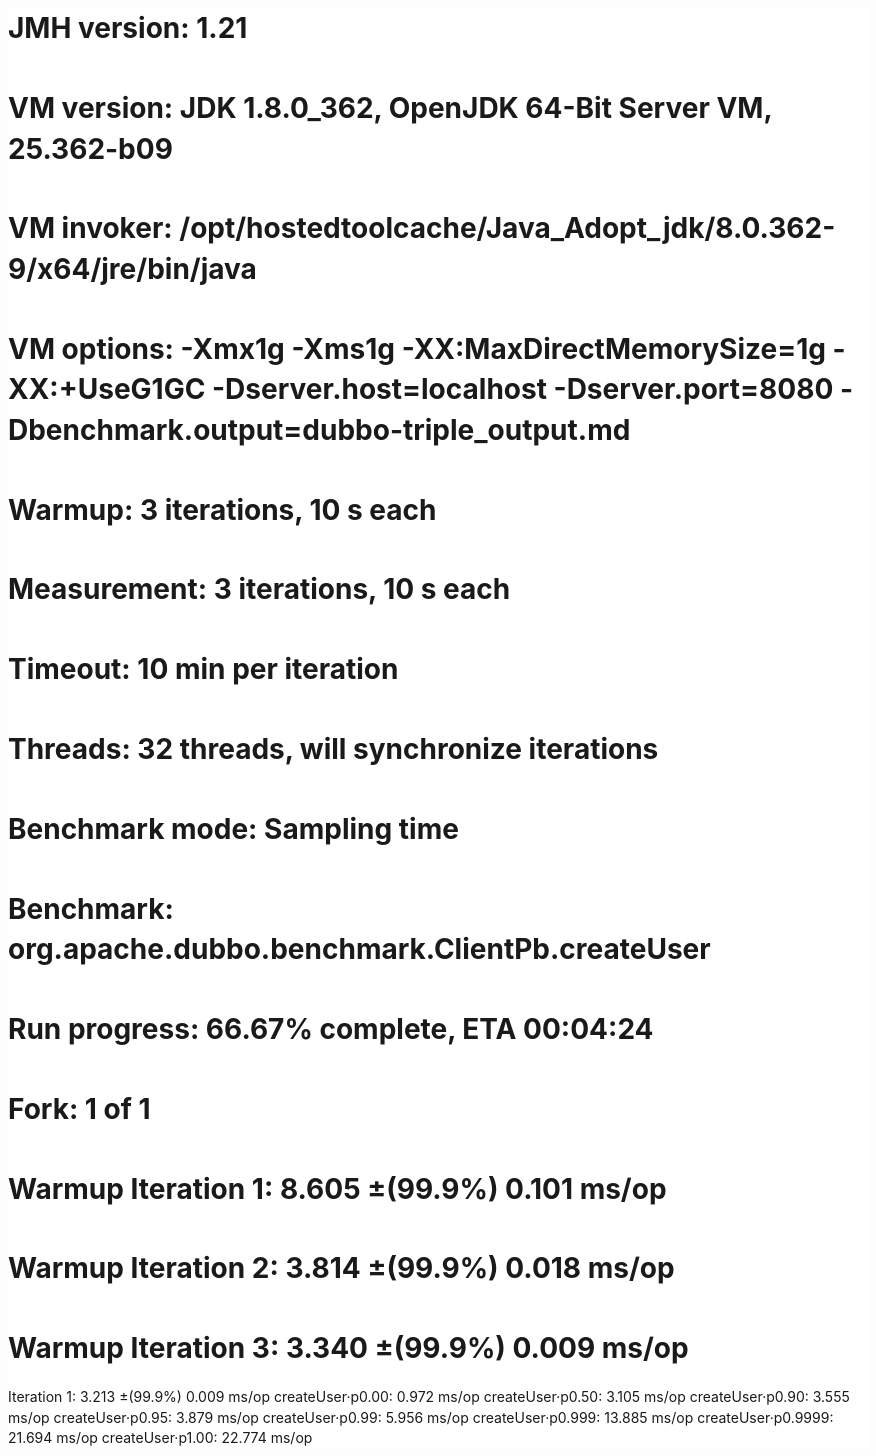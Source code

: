 
# JMH version: 1.21
# VM version: JDK 1.8.0_362, OpenJDK 64-Bit Server VM, 25.362-b09
# VM invoker: /opt/hostedtoolcache/Java_Adopt_jdk/8.0.362-9/x64/jre/bin/java
# VM options: -Xmx1g -Xms1g -XX:MaxDirectMemorySize=1g -XX:+UseG1GC -Dserver.host=localhost -Dserver.port=8080 -Dbenchmark.output=dubbo-triple_output.md
# Warmup: 3 iterations, 10 s each
# Measurement: 3 iterations, 10 s each
# Timeout: 10 min per iteration
# Threads: 32 threads, will synchronize iterations
# Benchmark mode: Sampling time
# Benchmark: org.apache.dubbo.benchmark.ClientPb.createUser

# Run progress: 66.67% complete, ETA 00:04:24
# Fork: 1 of 1
# Warmup Iteration   1: 8.605 ±(99.9%) 0.101 ms/op
# Warmup Iteration   2: 3.814 ±(99.9%) 0.018 ms/op
# Warmup Iteration   3: 3.340 ±(99.9%) 0.009 ms/op
Iteration   1: 3.213 ±(99.9%) 0.009 ms/op
                 createUser·p0.00:   0.972 ms/op
                 createUser·p0.50:   3.105 ms/op
                 createUser·p0.90:   3.555 ms/op
                 createUser·p0.95:   3.879 ms/op
                 createUser·p0.99:   5.956 ms/op
                 createUser·p0.999:  13.885 ms/op
                 createUser·p0.9999: 21.694 ms/op
                 createUser·p1.00:   22.774 ms/op
